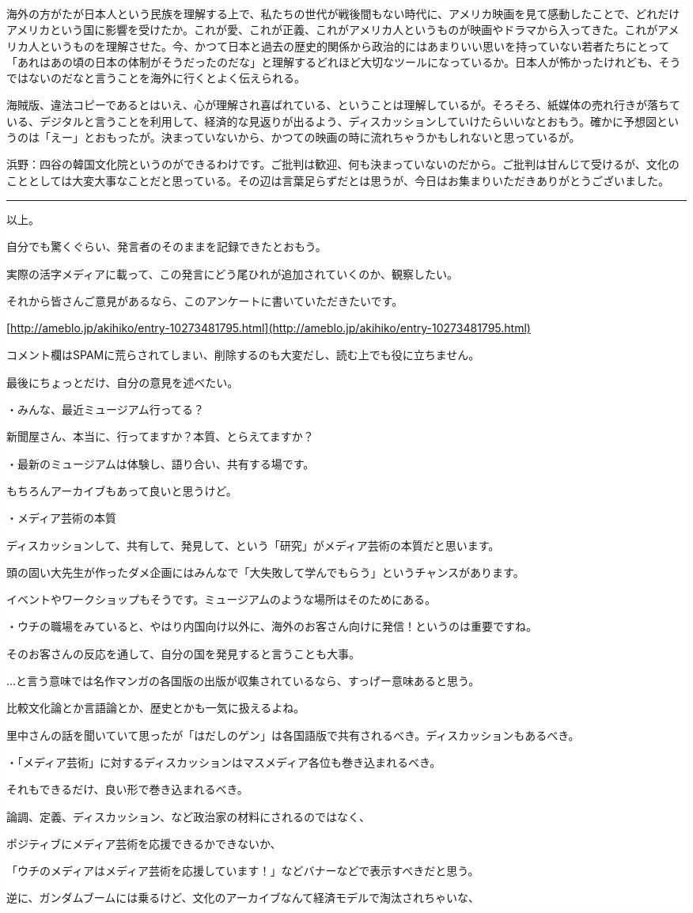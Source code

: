 海外の方がたが日本人という民族を理解する上で、私たちの世代が戦後間もない時代に、アメリカ映画を見て感動したことで、どれだけアメリカという国に影響を受けたか。これが愛、これが正義、これがアメリカ人というものが映画やドラマから入ってきた。これがアメリカ人というものを理解させた。今、かつて日本と過去の歴史的関係から政治的にはあまりいい思いを持っていない若者たちにとって「あれはあの頃の日本の体制がそうだったのだな」と理解するどれほど大切なツールになっているか。日本人が怖かったけれども、そうではないのだなと言うことを海外に行くとよく伝えられる。

海賊版、違法コピーであるとはいえ、心が理解され喜ばれている、ということは理解しているが。そろそろ、紙媒体の売れ行きが落ちている、デジタルと言うことを利用して、経済的な見返りが出るよう、ディスカッションしていけたらいいなとおもう。確かに予想図というのは「えー」とおもったが。決まっていないから、かつての映画の時に流れちゃうかもしれないと思っているが。

浜野：四谷の韓国文化院というのができるわけです。ご批判は歓迎、何も決まっていないのだから。ご批判は甘んじて受けるが、文化のこととしては大変大事なことだと思っている。その辺は言葉足らずだとは思うが、今日はお集まりいただきありがとうございました。

---

以上。

自分でも驚くぐらい、発言者のそのままを記録できたとおもう。

実際の活字メディアに載って、この発言にどう尾ひれが追加されていくのか、観察したい。

それから皆さんご意見があるなら、このアンケートに書いていただきたいです。

[http://ameblo.jp/akihiko/entry-10273481795.html](http://ameblo.jp/akihiko/entry-10273481795.html)

コメント欄はSPAMに荒らされてしまい、削除するのも大変だし、読む上でも役に立ちません。

最後にちょっとだけ、自分の意見を述べたい。

・みんな、最近ミュージアム行ってる？

新聞屋さん、本当に、行ってますか？本質、とらえてますか？

・最新のミュージアムは体験し、語り合い、共有する場です。

もちろんアーカイブもあって良いと思うけど。

・メディア芸術の本質

ディスカッションして、共有して、発見して、という「研究」がメディア芸術の本質だと思います。

頭の固い大先生が作ったダメ企画にはみんなで「大失敗して学んでもらう」というチャンスがあります。

イベントやワークショップもそうです。ミュージアムのような場所はそのためにある。

・ウチの職場をみていると、やはり内国向け以外に、海外のお客さん向けに発信！というのは重要ですね。

そのお客さんの反応を通して、自分の国を発見すると言うことも大事。

...と言う意味では名作マンガの各国版の出版が収集されているなら、すっげー意味あると思う。

比較文化論とか言語論とか、歴史とかも一気に扱えるよね。

里中さんの話を聞いていて思ったが「はだしのゲン」は各国語版で共有されるべき。ディスカッションもあるべき。

・「メディア芸術」に対するディスカッションはマスメディア各位も巻き込まれるべき。

それもできるだけ、良い形で巻き込まれるべき。

論調、定義、ディスカッション、など政治家の材料にされるのではなく、

ポジティブにメディア芸術を応援できるかできないか、

「ウチのメディアはメディア芸術を応援しています！」などバナーなどで表示すべきだと思う。

逆に、ガンダムブームには乗るけど、文化のアーカイブなんて経済モデルで淘汰されちゃいな、
